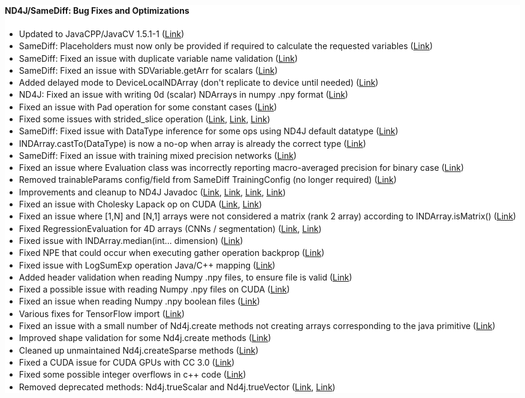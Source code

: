 #### ND4J/SameDiff: Bug Fixes and Optimizations

* Updated to JavaCPP/JavaCV 1.5.1-1 \([Link](https://github.com/eclipse/deeplearning4j/pull/8004)\)
* SameDiff: Placeholders must now only be provided if required to calculate the requested variables \([Link](https://github.com/eclipse/deeplearning4j/pull/7814)\)
* SameDiff: Fixed an issue with duplicate variable name validation \([Link](https://github.com/eclipse/deeplearning4j/issues/7705)\)
* SameDiff: Fixed an issue with SDVariable.getArr for scalars \([Link](https://github.com/eclipse/deeplearning4j/issues/7546)\)
* Added delayed mode to DeviceLocalNDArray \(don't replicate to device until needed\) \([Link](https://github.com/SkymindIO/deeplearning4j/pull/149)\)
* ND4J: Fixed an issue with writing 0d \(scalar\) NDArrays in numpy .npy format \([Link](https://github.com/eclipse/deeplearning4j/pull/7712)\)
* Fixed an issue with Pad operation for some constant cases \([Link](https://github.com/eclipse/deeplearning4j/pull/7713)\)
* Fixed some issues with strided\_slice operation \([Link](https://github.com/eclipse/deeplearning4j/pull/7719), [Link](https://github.com/eclipse/deeplearning4j/pull/7823), [Link](https://github.com/SkymindIO/deeplearning4j/pull/14)\)
* SameDiff: Fixed issue with DataType inference for some ops using ND4J default datatype \([Link](https://github.com/eclipse/deeplearning4j/pull/7699)\)
* INDArray.castTo\(DataType\) is now a no-op when array is already the correct type \([Link](https://github.com/eclipse/deeplearning4j/issues/7754)\)
* SameDiff: Fixed an issue with training mixed precision networks \([Link](https://github.com/eclipse/deeplearning4j/issues/6992)\)
* Fixed an issue where Evaluation class was incorrectly reporting macro-averaged precision for binary case \([Link](https://github.com/eclipse/deeplearning4j/issues/7802)\)
* Removed trainableParams config/field from SameDiff TrainingConfig \(no longer required\) \([Link](https://github.com/eclipse/deeplearning4j/pull/7807)\)
* Improvements and cleanup to ND4J Javadoc \([Link](https://github.com/eclipse/deeplearning4j/pull/7997), [Link](https://github.com/SkymindIO/deeplearning4j/pull/110), [Link](https://github.com/SkymindIO/deeplearning4j/pull/111), [Link](https://github.com/SkymindIO/deeplearning4j/pull/112)\)
* Fixed an issue with Cholesky Lapack op on CUDA \([Link](https://github.com/eclipse/deeplearning4j/pull/8188), [Link](https://github.com/eclipse/deeplearning4j/issues/8167)\)
* Fixed an issue where \[1,N\] and \[N,1\] arrays were not considered a matrix \(rank 2 array\) according to INDArray.isMatrix\(\) \([Link](https://github.com/eclipse/deeplearning4j/issues/7839)\)
* Fixed RegressionEvaluation for 4D arrays \(CNNs / segmentation\) \([Link](https://github.com/SkymindIO/deeplearning4j/pull/6), [Link](https://github.com/eclipse/deeplearning4j/issues/7859)\)
* Fixed issue with INDArray.median\(int... dimension\) \([Link](https://github.com/eclipse/deeplearning4j/issues/7848)\)
* Fixed NPE that could occur when executing gather operation backprop \([Link](https://github.com/eclipse/deeplearning4j/issues/7852)\)
* Fixed issue with LogSumExp operation Java/C++ mapping \([Link](https://github.com/eclipse/deeplearning4j/issues/7850)\)
* Added header validation when reading Numpy .npy files, to ensure file is valid \([Link](https://github.com/SkymindIO/deeplearning4j/pull/46)\)
* Fixed a possible issue with reading Numpy .npy files on CUDA \([Link](https://github.com/SkymindIO/deeplearning4j/pull/64)\)
* Fixed an issue when reading Numpy .npy boolean files \([Link](https://github.com/SkymindIO/deeplearning4j/pull/91)\)
* Various fixes for TensorFlow import \([Link](https://github.com/SkymindIO/deeplearning4j/pull/55)\)
* Fixed an issue with a small number of Nd4j.create methods not creating arrays corresponding to the java primitive \([Link](https://github.com/eclipse/deeplearning4j/issues/8057)\)
* Improved shape validation for some Nd4j.create methods \([Link](https://github.com/eclipse/deeplearning4j/issues/7551)\)
* Cleaned up unmaintained Nd4j.createSparse methods \([Link](https://github.com/SkymindIO/deeplearning4j/pull/92)\)
* Fixed a CUDA issue for CUDA GPUs with CC 3.0 \([Link](https://github.com/SkymindIO/deeplearning4j/pull/105)\)
* Fixed some possible integer overflows in c++ code \([Link](https://github.com/SkymindIO/deeplearning4j/pull/108)\)
* Removed deprecated methods: Nd4j.trueScalar and Nd4j.trueVector \([Link](https://github.com/SkymindIO/deeplearning4j/pull/129), [Link](https://github.com/SkymindIO/deeplearning4j/pull/145)\)